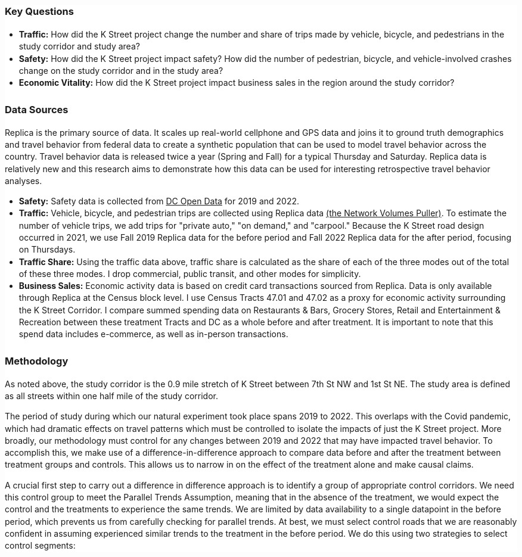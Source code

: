 
### Key Questions
* **Traffic:** How did the K Street project change the number and share of trips made by vehicle, bicycle, and pedestrians in the study corridor and study area? 
* **Safety:** How did the K Street project impact safety? How did the number of pedestrian, bicycle, and vehicle-involved crashes change on the study corridor and in the study area?
* **Economic Vitality:** How did the K Street project impact business sales in the region around the study corridor?

### Data Sources

Replica is the primary source of data. It scales up real-world cellphone and GPS data and joins it to ground truth demographics and travel behavior from federal data to create a synthetic population that can be used to model travel behavior across the country. Travel behavior data is released twice a year (Spring and Fall) for a typical Thursday and Saturday. Replica data is relatively new and this research aims to demonstrate how this data can be used for interesting retrospective travel behavior analyses. 

* **Safety:** Safety data is collected from [DC Open Data](https://opendata.dc.gov/datasets/crashes-in-dc/explore) for 2019 and 2022.  
* **Traffic:** Vehicle, bicycle, and pedestrian trips are collected using Replica data [(the Network Volumes Puller)](https://app.hex.tech/replica/app/86501078-643c-4cb6-8208-df8180a64c58/latest). To estimate the number of vehicle trips, we add trips for "private auto," "on demand," and "carpool." Because the K Street road design occurred in 2021, we use Fall 2019 Replica data for the before period and Fall 2022 Replica data for the after period, focusing on Thursdays.
* **Traffic Share:** Using the traffic data above, traffic share is calculated as the share of each of the three modes out of the total of these three modes. I drop commercial, public transit, and other modes for simplicity.
* **Business Sales:** Economic activity data is based on credit card transactions sourced from Replica. Data is only available through Replica at the Census block level. I use Census Tracts 47.01 and 47.02 as a proxy for economic activity surrounding the K Street Corridor. I compare summed spending data on Restaurants & Bars, Grocery Stores, Retail and Entertainment & Recreation between these treatment Tracts and DC as a whole before and after treatment. It is important to note that this spend data includes e-commerce, as well as in-person transactions.<p>


### Methodology
As noted above, the study corridor is the 0.9 mile stretch of K Street between 7th St NW and 1st St NE.
The study area is defined as all streets within one half mile of the study corridor.
<p> The period of study during which our natural experiment took place spans 2019 to 2022. This overlaps with the Covid pandemic, which had dramatic effects on travel patterns which must be controlled to isolate the impacts of just the K Street project. More broadly, our methodology must control for any changes between 2019 and 2022 that may have impacted travel behavior.
To accomplish this, we make use of a difference-in-difference approach to compare data before and after the treatment between treatment groups and controls. This allows us to narrow in on the effect of the treatment alone and make causal claims.
  
<p> A crucial first step to carry out a difference in difference approach is to identify a group of appropriate control corridors. We need this control group to meet the Parallel Trends Assumption, meaning that in the absence of the treatment, we would expect the control and the treatments to experience the same trends. We are limited by data availability to a single datapoint in the before period, which prevents us from carefully checking for parallel trends. At best, we must select control roads that we are reasonably confident in assuming experienced similar trends to the treatment in the before period. We do this using two strategies to select control segments:
  